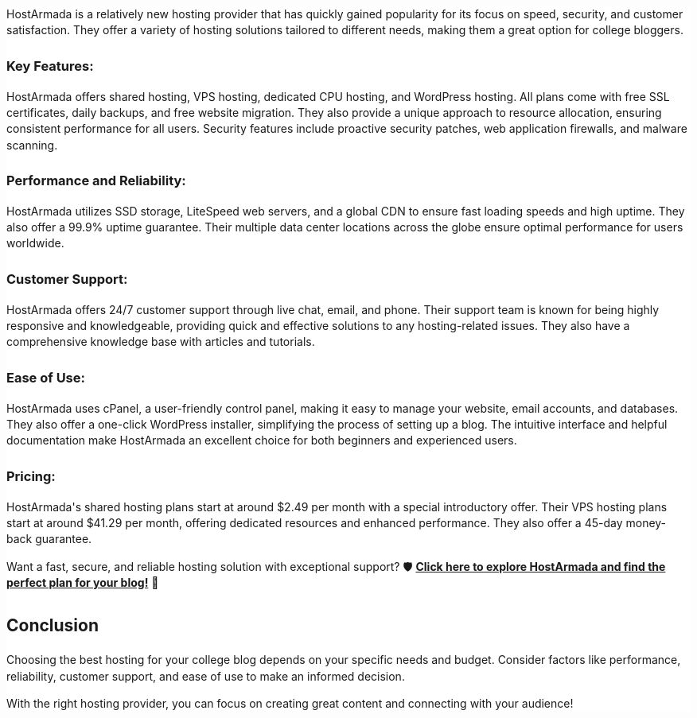 HostArmada is a relatively new hosting provider that has quickly gained popularity for its focus on speed, security, and customer satisfaction. They offer a variety of hosting solutions tailored to different needs, making them a great option for college bloggers.

### Key Features:
HostArmada offers shared hosting, VPS hosting, dedicated CPU hosting, and WordPress hosting. All plans come with free SSL certificates, daily backups, and free website migration. They also provide a unique approach to resource allocation, ensuring consistent performance for all users. Security features include proactive security patches, web application firewalls, and malware scanning.

### Performance and Reliability:
HostArmada utilizes SSD storage, LiteSpeed web servers, and a global CDN to ensure fast loading speeds and high uptime. They also offer a 99.9% uptime guarantee. Their multiple data center locations across the globe ensure optimal performance for users worldwide.

### Customer Support:
HostArmada offers 24/7 customer support through live chat, email, and phone. Their support team is known for being highly responsive and knowledgeable, providing quick and effective solutions to any hosting-related issues. They also have a comprehensive knowledge base with articles and tutorials.

### Ease of Use:
HostArmada uses cPanel, a user-friendly control panel, making it easy to manage your website, email accounts, and databases. They also offer a one-click WordPress installer, simplifying the process of setting up a blog. The intuitive interface and helpful documentation make HostArmada an excellent choice for both beginners and experienced users.

### Pricing:
HostArmada's shared hosting plans start at around $2.49 per month with a special introductory offer. Their VPS hosting plans start at around $41.29 per month, offering dedicated resources and enhanced performance. They also offer a 45-day money-back guarantee.

Want a fast, secure, and reliable hosting solution with exceptional support? 🛡️ **[Click here to explore HostArmada and find the perfect plan for your blog!](https://snipitx.com/hostarmada-jy)** 🚀

## Conclusion

Choosing the best hosting for your college blog depends on your specific needs and budget. Consider factors like performance, reliability, customer support, and ease of use to make an informed decision.

With the right hosting provider, you can focus on creating great content and connecting with your audience!
